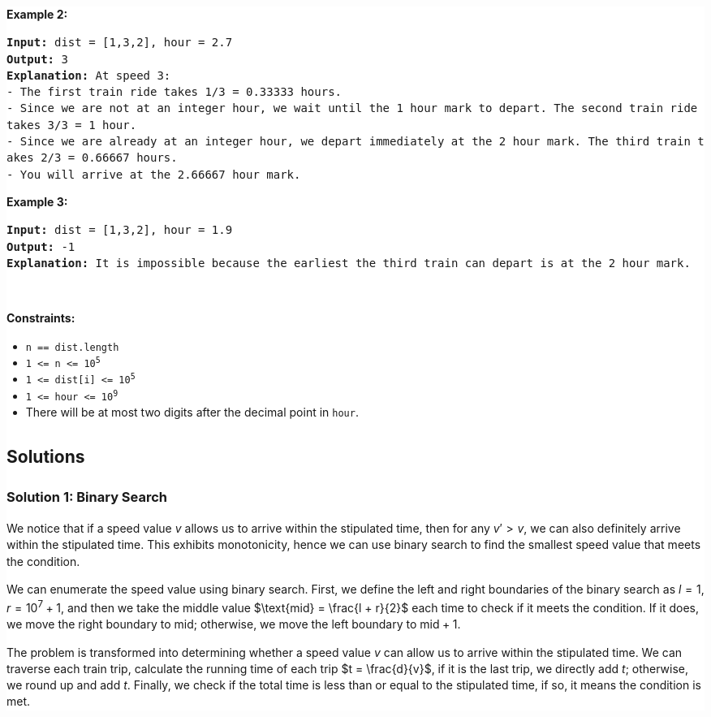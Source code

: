 <p><strong class="example">Example 2:</strong></p>

<pre>
<strong>Input:</strong> dist = [1,3,2], hour = 2.7
<strong>Output:</strong> 3
<strong>Explanation: </strong>At speed 3:
- The first train ride takes 1/3 = 0.33333 hours.
- Since we are not at an integer hour, we wait until the 1 hour mark to depart. The second train ride takes 3/3 = 1 hour.
- Since we are already at an integer hour, we depart immediately at the 2 hour mark. The third train takes 2/3 = 0.66667 hours.
- You will arrive at the 2.66667 hour mark.
</pre>

<p><strong class="example">Example 3:</strong></p>

<pre>
<strong>Input:</strong> dist = [1,3,2], hour = 1.9
<strong>Output:</strong> -1
<strong>Explanation:</strong> It is impossible because the earliest the third train can depart is at the 2 hour mark.
</pre>

<p>&nbsp;</p>
<p><strong>Constraints:</strong></p>

<ul>
	<li><code>n == dist.length</code></li>
	<li><code>1 &lt;= n &lt;= 10<sup>5</sup></code></li>
	<li><code>1 &lt;= dist[i] &lt;= 10<sup>5</sup></code></li>
	<li><code>1 &lt;= hour &lt;= 10<sup>9</sup></code></li>
	<li>There will be at most two digits after the decimal point in <code>hour</code>.</li>
</ul>



## Solutions



### Solution 1: Binary Search

We notice that if a speed value $v$ allows us to arrive within the stipulated time, then for any $v' > v$, we can also definitely arrive within the stipulated time. This exhibits monotonicity, hence we can use binary search to find the smallest speed value that meets the condition.

We can enumerate the speed value using binary search. First, we define the left and right boundaries of the binary search as $l = 1$, $r = 10^7 + 1$, and then we take the middle value $\text{mid} = \frac{l + r}{2}$ each time to check if it meets the condition. If it does, we move the right boundary to $\text{mid}$; otherwise, we move the left boundary to $\text{mid} + 1$.

The problem is transformed into determining whether a speed value $v$ can allow us to arrive within the stipulated time. We can traverse each train trip, calculate the running time of each trip $t = \frac{d}{v}$, if it is the last trip, we directly add $t$; otherwise, we round up and add $t$. Finally, we check if the total time is less than or equal to the stipulated time, if so, it means the condition is met.
